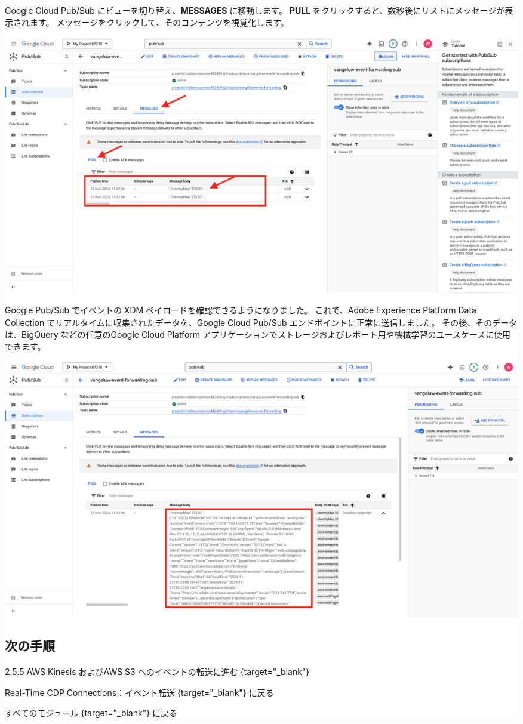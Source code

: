 Google Cloud Pub/Sub にビューを切り替え、**MESSAGES** に移動します。 **PULL** をクリックすると、数秒後にリストにメッセージが表示されます。 メッセージをクリックして、そのコンテンツを視覚化します。

![Adobe Experience Platform データ収集のセットアップ ](./images/hook3gcp.png)

Google Pub/Sub でイベントの XDM ペイロードを確認できるようになりました。 これで、Adobe Experience Platform Data Collection でリアルタイムに収集されたデータを、Google Cloud Pub/Sub エンドポイントに正常に送信しました。 その後、そのデータは、BigQuery などの任意のGoogle Cloud Platform アプリケーションでストレージおよびレポート用や機械学習のユースケースに使用できます。

![Adobe Experience Platform データ収集のセットアップ ](./images/hook4gcp.png)

## 次の手順

[2.5.5 AWS Kinesis およびAWS S3 へのイベントの転送に進む ](./ex5.md){target="_blank"}

[Real-Time CDP Connections：イベント転送 ](./aep-data-collection-ssf.md){target="_blank"} に戻る

[ すべてのモジュール ](./../../../../overview.md){target="_blank"} に戻る
